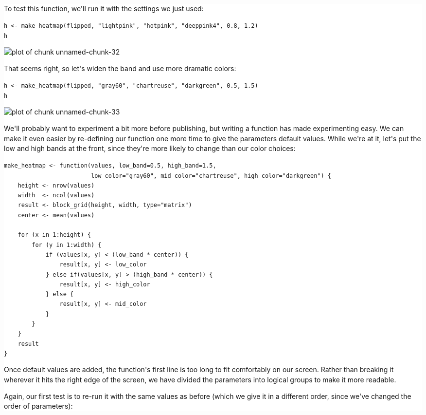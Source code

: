 To test this function, we'll run it with the settings we just used:


~~~{.r}
h <- make_heatmap(flipped, "lightpink", "hotpink", "deeppink4", 0.8, 1.2)
h
~~~

<img src="fig/04-cond-colors-R-unnamed-chunk-32-1.png" title="plot of chunk unnamed-chunk-32" alt="plot of chunk unnamed-chunk-32" style="display: block; margin: auto;" />

That seems right, so let's widen the band and use more dramatic colors:


~~~{.r}
h <- make_heatmap(flipped, "gray60", "chartreuse", "darkgreen", 0.5, 1.5)
h
~~~

<img src="fig/04-cond-colors-R-unnamed-chunk-33-1.png" title="plot of chunk unnamed-chunk-33" alt="plot of chunk unnamed-chunk-33" style="display: block; margin: auto;" />

We'll probably want to experiment a bit more before publishing, but writing a function has made experimenting easy. We can make it even easier by re-defining our function one more time to give the parameters default values. While we're at it, let's put the low and high bands at the front, since they're more likely to change than our color choices:
                        

~~~{.r}
make_heatmap <- function(values, low_band=0.5, high_band=1.5,
                         low_color="gray60", mid_color="chartreuse", high_color="darkgreen") {
    height <- nrow(values)
	width  <- ncol(values)
	result <- block_grid(height, width, type="matrix")
	center <- mean(values)
		
	for (x in 1:height) { 
    	for (y in 1:width) {
      		if (values[x, y] < (low_band * center)) {
        		result[x, y] <- low_color
      		} else if(values[x, y] > (high_band * center)) {
        		result[x, y] <- high_color
      		} else {
        		result[x, y] <- mid_color
      		}
    	}
    }
    result
}    
~~~

Once default values are added, the function's first line is too long to fit comfortably on our screen. Rather than breaking it wherever it hits the right edge of the screen, we have divided the parameters into logical groups to make it more readable.

Again, our first test is to re-run it with the same values as before (which we give it in a different order, since we've changed the order of parameters):	


